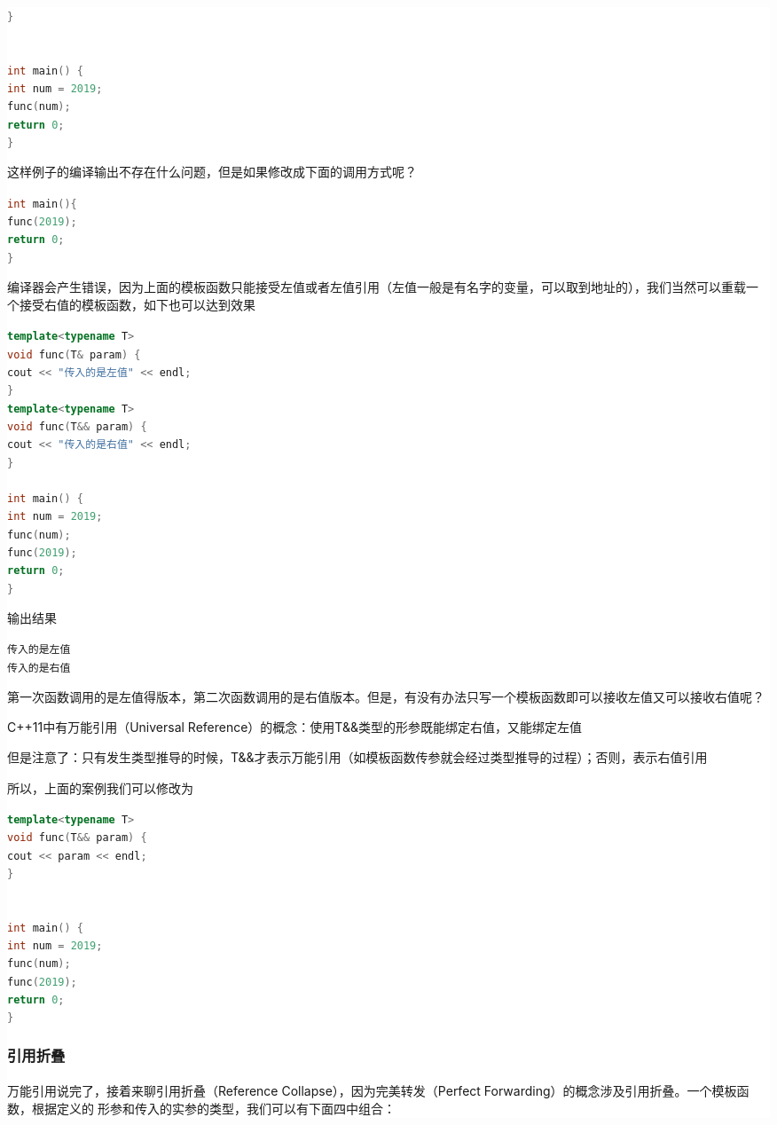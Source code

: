 ```c++
}


int main() {
int num = 2019;
func(num);
return 0;
}
```
这样例子的编译输出不存在什么问题，但是如果修改成下面的调用方式呢？
```c++
int main(){
func(2019);
return 0;
}
```
编译器会产生错误，因为上面的模板函数只能接受左值或者左值引用（左值一般是有名字的变量，可以取到地址的），我们当然可以重载一个接受右值的模板函数，如下也可以达到效果
```c++
template<typename T>
void func(T& param) {
cout << "传入的是左值" << endl;
}
template<typename T>
void func(T&& param) {
cout << "传入的是右值" << endl;
}

int main() {
int num = 2019;
func(num);
func(2019);
return 0;
}
```
输出结果
```c++
传入的是左值
传入的是右值
```
第一次函数调用的是左值得版本，第二次函数调用的是右值版本。但是，有没有办法只写一个模板函数即可以接收左值又可以接收右值呢？

C++11中有万能引用（Universal Reference）的概念：使用T&&类型的形参既能绑定右值，又能绑定左值

但是注意了：只有发生类型推导的时候，T&&才表示万能引用（如模板函数传参就会经过类型推导的过程）；否则，表示右值引用

所以，上面的案例我们可以修改为
```c++
template<typename T>
void func(T&& param) {
cout << param << endl;
}


int main() {
int num = 2019;
func(num);
func(2019);
return 0;
}
```
### 引用折叠
万能引用说完了，接着来聊引用折叠（Reference Collapse），因为完美转发（Perfect Forwarding）的概念涉及引用折叠。一个模板函数，根据定义的
形参和传入的实参的类型，我们可以有下面四中组合：
